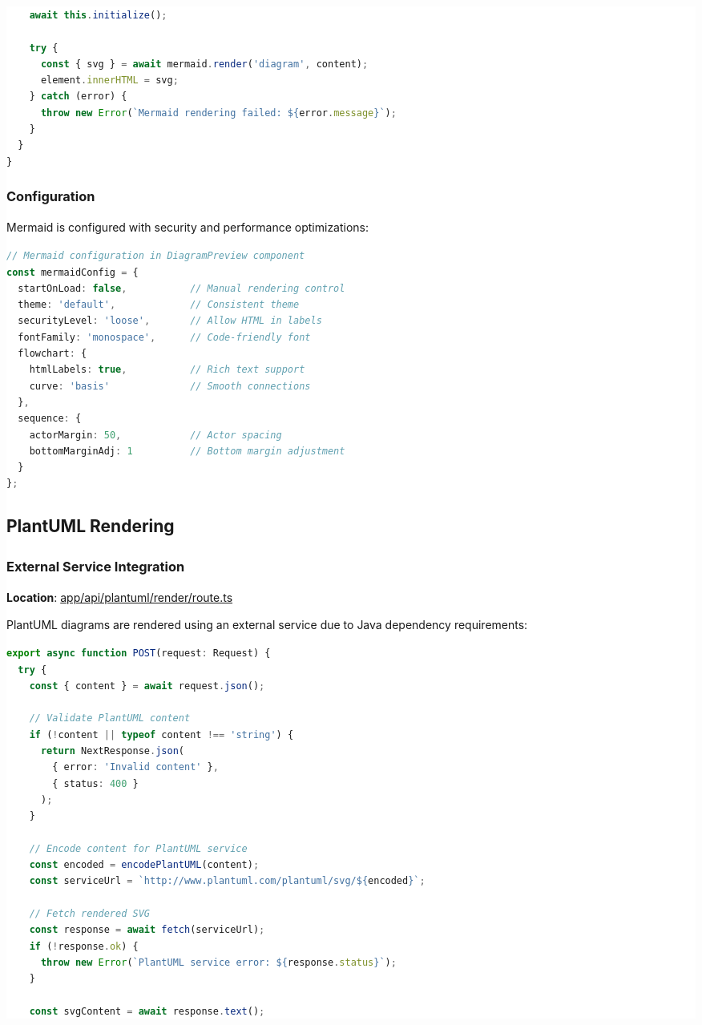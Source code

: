 ```typescript
    await this.initialize();

    try {
      const { svg } = await mermaid.render('diagram', content);
      element.innerHTML = svg;
    } catch (error) {
      throw new Error(`Mermaid rendering failed: ${error.message}`);
    }
  }
}
```

### Configuration
Mermaid is configured with security and performance optimizations:

```typescript
// Mermaid configuration in DiagramPreview component
const mermaidConfig = {
  startOnLoad: false,           // Manual rendering control
  theme: 'default',             // Consistent theme
  securityLevel: 'loose',       // Allow HTML in labels
  fontFamily: 'monospace',      // Code-friendly font
  flowchart: {
    htmlLabels: true,           // Rich text support
    curve: 'basis'              // Smooth connections
  },
  sequence: {
    actorMargin: 50,            // Actor spacing
    bottomMarginAdj: 1          // Bottom margin adjustment
  }
};
```

## PlantUML Rendering

### External Service Integration
**Location**: [app/api/plantuml/render/route.ts](../../app/api/plantuml/render/route.ts)

PlantUML diagrams are rendered using an external service due to Java dependency requirements:

```typescript
export async function POST(request: Request) {
  try {
    const { content } = await request.json();

    // Validate PlantUML content
    if (!content || typeof content !== 'string') {
      return NextResponse.json(
        { error: 'Invalid content' },
        { status: 400 }
      );
    }

    // Encode content for PlantUML service
    const encoded = encodePlantUML(content);
    const serviceUrl = `http://www.plantuml.com/plantuml/svg/${encoded}`;

    // Fetch rendered SVG
    const response = await fetch(serviceUrl);
    if (!response.ok) {
      throw new Error(`PlantUML service error: ${response.status}`);
    }

    const svgContent = await response.text();
```